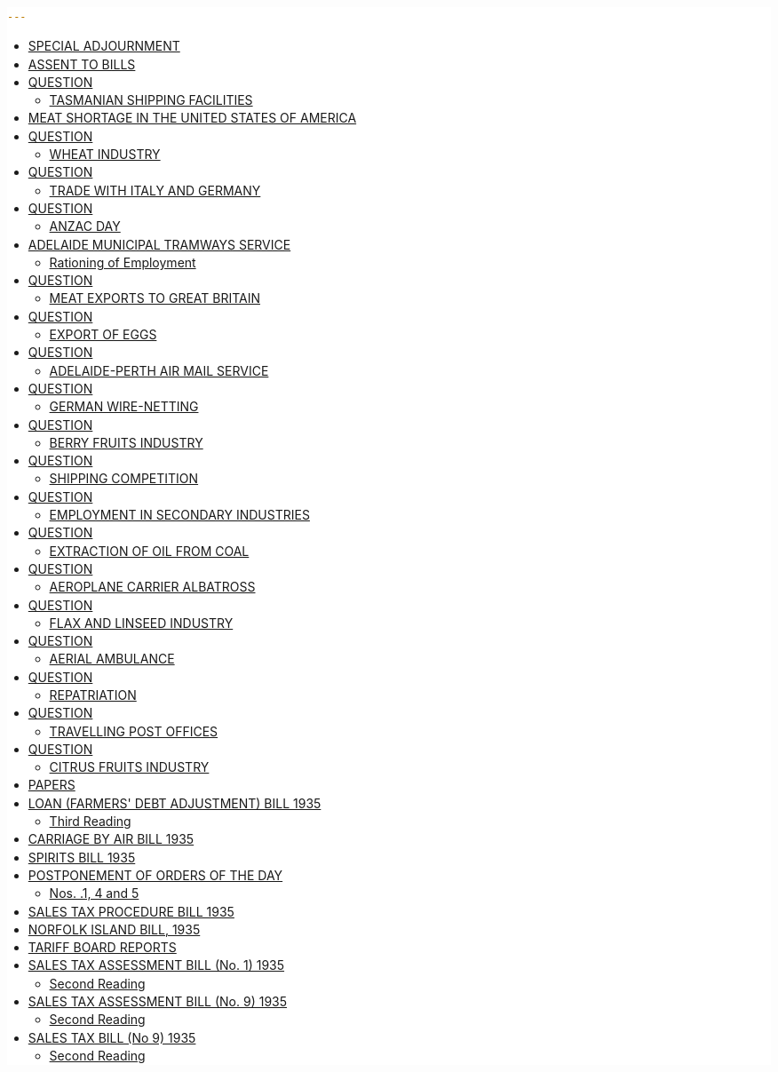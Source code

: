 ```yaml
---
```


* [SPECIAL ADJOURNMENT](#debate-0)
* [ASSENT TO BILLS](#debate-1)
* [QUESTION](#debate-2)
    * [TASMANIAN SHIPPING FACILITIES](#subdebate-2-0)
* [MEAT SHORTAGE IN THE UNITED STATES OF AMERICA](#debate-3)
* [QUESTION](#debate-4)
    * [WHEAT INDUSTRY](#subdebate-4-0)
* [QUESTION](#debate-5)
    * [TRADE WITH ITALY AND GERMANY](#subdebate-5-0)
* [QUESTION](#debate-6)
    * [ANZAC DAY](#subdebate-6-0)
* [ADELAIDE MUNICIPAL TRAMWAYS SERVICE](#debate-7)
    * [Rationing of Employment](#subdebate-7-0)
* [QUESTION](#debate-8)
    * [MEAT EXPORTS TO GREAT BRITAIN](#subdebate-8-0)
* [QUESTION](#debate-9)
    * [EXPORT OF EGGS](#subdebate-9-0)
* [QUESTION](#debate-10)
    * [ADELAIDE-PERTH AIR MAIL SERVICE](#subdebate-10-0)
* [QUESTION](#debate-11)
    * [GERMAN WIRE-NETTING](#subdebate-11-0)
* [QUESTION](#debate-12)
    * [BERRY FRUITS INDUSTRY](#subdebate-12-0)
* [QUESTION](#debate-13)
    * [SHIPPING COMPETITION](#subdebate-13-0)
* [QUESTION](#debate-14)
    * [EMPLOYMENT IN SECONDARY INDUSTRIES](#subdebate-14-0)
* [QUESTION](#debate-15)
    * [EXTRACTION OF OIL FROM COAL](#subdebate-15-0)
* [QUESTION](#debate-16)
    * [AEROPLANE CARRIER ALBATROSS](#subdebate-16-0)
* [QUESTION](#debate-17)
    * [FLAX AND LINSEED INDUSTRY](#subdebate-17-0)
* [QUESTION](#debate-18)
    * [AERIAL AMBULANCE](#subdebate-18-0)
* [QUESTION](#debate-19)
    * [REPATRIATION](#subdebate-19-0)
* [QUESTION](#debate-20)
    * [TRAVELLING POST OFFICES](#subdebate-20-0)
* [QUESTION](#debate-21)
    * [CITRUS FRUITS INDUSTRY](#subdebate-21-0)
* [PAPERS](#debate-22)
* [LOAN (FARMERS' DEBT ADJUSTMENT) BILL 1935](#debate-23)
    * [Third Reading](#subdebate-23-0)
* [CARRIAGE BY AIR BILL 1935](#debate-24)
* [SPIRITS BILL 1935](#debate-25)
* [POSTPONEMENT OF ORDERS OF THE DAY](#debate-26)
    * [Nos. .1, 4 and 5](#subdebate-26-0)
* [SALES TAX PROCEDURE BILL 1935](#debate-27)
* [NORFOLK ISLAND BILL, 1935](#debate-28)
* [TARIFF BOARD REPORTS](#debate-29)
* [SALES TAX ASSESSMENT BILL (No. 1) 1935](#debate-30)
    * [Second Reading](#subdebate-30-0)
* [SALES TAX ASSESSMENT BILL (No. 9) 1935](#debate-31)
    * [Second Reading](#subdebate-31-0)
* [SALES TAX BILL (No 9) 1935](#debate-32)
    * [Second Reading](#subdebate-32-0)
